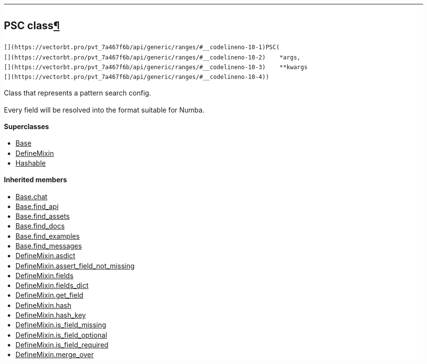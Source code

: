 
* * *

## PSC class[](https://github.com/polakowo/vectorbt.pro/blob/6e344a8230eaf718593f4570378486ee1d4178f6/vectorbtpro/generic/ranges.py#L1547-L1685 "Jump to source")[¶](https://vectorbt.pro/pvt_7a467f6b/api/generic/ranges/#vectorbtpro.generic.ranges.PSC "Permanent link")
    
    
    [](https://vectorbt.pro/pvt_7a467f6b/api/generic/ranges/#__codelineno-10-1)PSC(
    [](https://vectorbt.pro/pvt_7a467f6b/api/generic/ranges/#__codelineno-10-2)    *args,
    [](https://vectorbt.pro/pvt_7a467f6b/api/generic/ranges/#__codelineno-10-3)    **kwargs
    [](https://vectorbt.pro/pvt_7a467f6b/api/generic/ranges/#__codelineno-10-4))
    

Class that represents a pattern search config.

Every field will be resolved into the format suitable for Numba.

**Superclasses**

  * [Base](https://vectorbt.pro/pvt_7a467f6b/api/utils/base/#vectorbtpro.utils.base.Base "vectorbtpro.utils.base.Base")
  * [DefineMixin](https://vectorbt.pro/pvt_7a467f6b/api/utils/attr_/#vectorbtpro.utils.attr_.DefineMixin "vectorbtpro.utils.attr_.DefineMixin")
  * [Hashable](https://vectorbt.pro/pvt_7a467f6b/api/utils/hashing/#vectorbtpro.utils.hashing.Hashable "vectorbtpro.utils.hashing.Hashable")



**Inherited members**

  * [Base.chat](https://vectorbt.pro/pvt_7a467f6b/api/utils/base/#vectorbtpro.utils.base.Base.chat "vectorbtpro.utils.attr_.DefineMixin.chat")
  * [Base.find_api](https://vectorbt.pro/pvt_7a467f6b/api/utils/base/#vectorbtpro.utils.base.Base.find_api "vectorbtpro.utils.attr_.DefineMixin.find_api")
  * [Base.find_assets](https://vectorbt.pro/pvt_7a467f6b/api/utils/base/#vectorbtpro.utils.base.Base.find_assets "vectorbtpro.utils.attr_.DefineMixin.find_assets")
  * [Base.find_docs](https://vectorbt.pro/pvt_7a467f6b/api/utils/base/#vectorbtpro.utils.base.Base.find_docs "vectorbtpro.utils.attr_.DefineMixin.find_docs")
  * [Base.find_examples](https://vectorbt.pro/pvt_7a467f6b/api/utils/base/#vectorbtpro.utils.base.Base.find_examples "vectorbtpro.utils.attr_.DefineMixin.find_examples")
  * [Base.find_messages](https://vectorbt.pro/pvt_7a467f6b/api/utils/base/#vectorbtpro.utils.base.Base.find_messages "vectorbtpro.utils.attr_.DefineMixin.find_messages")
  * [DefineMixin.asdict](https://vectorbt.pro/pvt_7a467f6b/api/utils/attr_/#vectorbtpro.utils.attr_.DefineMixin.asdict "vectorbtpro.utils.attr_.DefineMixin.asdict")
  * [DefineMixin.assert_field_not_missing](https://vectorbt.pro/pvt_7a467f6b/api/utils/attr_/#vectorbtpro.utils.attr_.DefineMixin.assert_field_not_missing "vectorbtpro.utils.attr_.DefineMixin.assert_field_not_missing")
  * [DefineMixin.fields](https://vectorbt.pro/pvt_7a467f6b/api/utils/attr_/#vectorbtpro.utils.attr_.DefineMixin.fields "vectorbtpro.utils.attr_.DefineMixin.fields")
  * [DefineMixin.fields_dict](https://vectorbt.pro/pvt_7a467f6b/api/utils/attr_/#vectorbtpro.utils.attr_.DefineMixin.fields_dict "vectorbtpro.utils.attr_.DefineMixin.fields_dict")
  * [DefineMixin.get_field](https://vectorbt.pro/pvt_7a467f6b/api/utils/attr_/#vectorbtpro.utils.attr_.DefineMixin.get_field "vectorbtpro.utils.attr_.DefineMixin.get_field")
  * [DefineMixin.hash](https://vectorbt.pro/pvt_7a467f6b/api/utils/hashing/#vectorbtpro.utils.hashing.Hashable.hash "vectorbtpro.utils.attr_.DefineMixin.hash")
  * [DefineMixin.hash_key](https://vectorbt.pro/pvt_7a467f6b/api/utils/hashing/#vectorbtpro.utils.hashing.Hashable.hash_key "vectorbtpro.utils.attr_.DefineMixin.hash_key")
  * [DefineMixin.is_field_missing](https://vectorbt.pro/pvt_7a467f6b/api/utils/attr_/#vectorbtpro.utils.attr_.DefineMixin.is_field_missing "vectorbtpro.utils.attr_.DefineMixin.is_field_missing")
  * [DefineMixin.is_field_optional](https://vectorbt.pro/pvt_7a467f6b/api/utils/attr_/#vectorbtpro.utils.attr_.DefineMixin.is_field_optional "vectorbtpro.utils.attr_.DefineMixin.is_field_optional")
  * [DefineMixin.is_field_required](https://vectorbt.pro/pvt_7a467f6b/api/utils/attr_/#vectorbtpro.utils.attr_.DefineMixin.is_field_required "vectorbtpro.utils.attr_.DefineMixin.is_field_required")
  * [DefineMixin.merge_over](https://vectorbt.pro/pvt_7a467f6b/api/utils/attr_/#vectorbtpro.utils.attr_.DefineMixin.merge_over "vectorbtpro.utils.attr_.DefineMixin.merge_over")